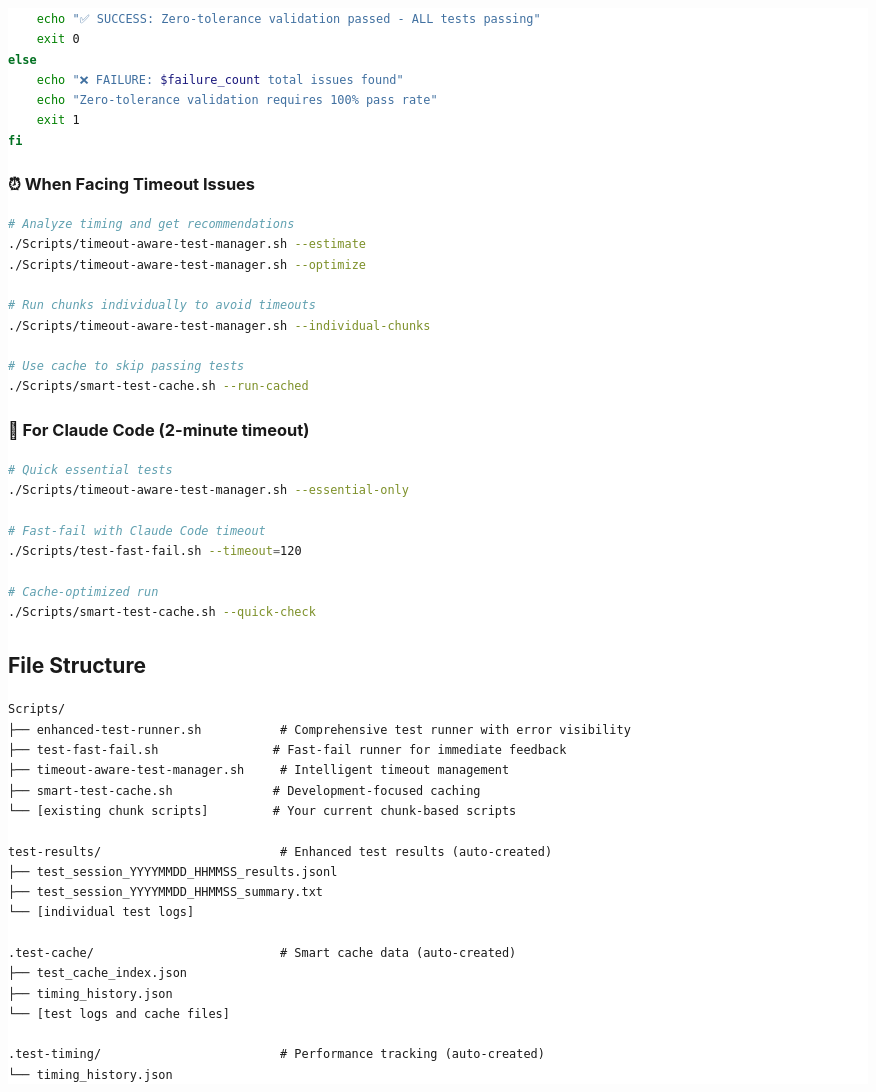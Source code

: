 ```bash
    echo "✅ SUCCESS: Zero-tolerance validation passed - ALL tests passing"
    exit 0
else
    echo "❌ FAILURE: $failure_count total issues found"
    echo "Zero-tolerance validation requires 100% pass rate"
    exit 1
fi
```

### ⏰ When Facing Timeout Issues

```bash
# Analyze timing and get recommendations
./Scripts/timeout-aware-test-manager.sh --estimate
./Scripts/timeout-aware-test-manager.sh --optimize

# Run chunks individually to avoid timeouts
./Scripts/timeout-aware-test-manager.sh --individual-chunks

# Use cache to skip passing tests
./Scripts/smart-test-cache.sh --run-cached
```

### 🎯 For Claude Code (2-minute timeout)

```bash
# Quick essential tests
./Scripts/timeout-aware-test-manager.sh --essential-only

# Fast-fail with Claude Code timeout
./Scripts/test-fast-fail.sh --timeout=120

# Cache-optimized run
./Scripts/smart-test-cache.sh --quick-check
```

## File Structure

```
Scripts/
├── enhanced-test-runner.sh           # Comprehensive test runner with error visibility
├── test-fast-fail.sh                # Fast-fail runner for immediate feedback
├── timeout-aware-test-manager.sh     # Intelligent timeout management
├── smart-test-cache.sh              # Development-focused caching
└── [existing chunk scripts]         # Your current chunk-based scripts

test-results/                         # Enhanced test results (auto-created)
├── test_session_YYYYMMDD_HHMMSS_results.jsonl
├── test_session_YYYYMMDD_HHMMSS_summary.txt
└── [individual test logs]

.test-cache/                          # Smart cache data (auto-created)
├── test_cache_index.json
├── timing_history.json
└── [test logs and cache files]

.test-timing/                         # Performance tracking (auto-created)
└── timing_history.json
```
